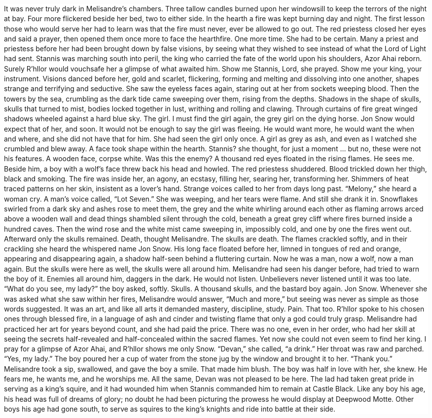 It was never truly dark in Melisandre’s chambers.
Three tallow candles burned upon her windowsill to keep the terrors of the night at bay. Four more flickered beside her bed, two to either side. In the hearth a fire was kept burning day and night. The first lesson those who would serve her had to learn was that the fire must never, ever be allowed to go out.
The red priestess closed her eyes and said a prayer, then opened them once more to face the hearthfire. One more time. She had to be certain. Many a priest and priestess before her had been brought down by false visions, by seeing what they wished to see instead of what the Lord of Light had sent.
Stannis was marching south into peril, the king who carried the fate of the world upon his shoulders, Azor Ahai reborn. Surely R’hllor would vouchsafe her a glimpse of what awaited him. Show me Stannis, Lord, she prayed. Show me your king, your instrument.
Visions danced before her, gold and scarlet, flickering, forming and melting and dissolving into one another, shapes strange and terrifying and seductive.
She saw the eyeless faces again, staring out at her from sockets weeping blood. Then the towers by the sea, crumbling as the dark tide came sweeping over them, rising from the depths. Shadows in the shape of skulls, skulls that turned to mist, bodies locked together in lust, writhing and rolling and clawing. Through curtains of fire great winged shadows wheeled against a hard blue sky.
The girl. I must find the girl again, the grey girl on the dying horse. Jon Snow would expect that of her, and soon. It would not be enough to say the girl was fleeing. He would want more, he would want the when and where, and she did not have that for him. She had seen the girl only once. A girl as grey as ash, and even as I watched she crumbled and blew away.
A face took shape within the hearth. Stannis? she thought, for just a moment … but no, these were not his features. A wooden face, corpse white. Was this the enemy? A thousand red eyes floated in the rising flames.
He sees me. Beside him, a boy with a wolf’s face threw back his head and howled.
The red priestess shuddered. Blood trickled down her thigh, black and smoking. The fire was inside her, an agony, an ecstasy, filling her, searing her, transforming her. Shimmers of heat traced patterns on her skin, insistent as a lover’s hand. Strange voices called to her from days long past.
“Melony,” she heard a woman cry. A man’s voice called, “Lot Seven.” She was weeping, and her tears were flame. And still she drank it in.
Snowflakes swirled from a dark sky and ashes rose to meet them, the grey and the white whirling around each other as flaming arrows arced above a wooden wall and dead things shambled silent through the cold, beneath a great grey cliff where fires burned inside a hundred caves. Then the wind rose and the white mist came sweeping in, impossibly cold, and one by one the fires went out. Afterward only the skulls remained.
Death, thought Melisandre. The skulls are death.
The flames crackled softly, and in their crackling she heard the whispered name Jon Snow. His long face floated before her, limned in tongues of red and orange, appearing and disappearing again, a shadow half-seen behind a fluttering curtain. Now he was a man, now a wolf, now a man again. But the skulls were here as well, the skulls were all around him. Melisandre had seen his danger before, had tried to warn the boy of it. Enemies all around him, daggers in the dark. He would not listen.
Unbelievers never listened until it was too late.
“What do you see, my lady?” the boy asked, softly.
Skulls. A thousand skulls, and the bastard boy again. Jon Snow. Whenever she was asked what she saw within her fires, Melisandre would answer, “Much and more,” but seeing was never as simple as those words suggested. It was an art, and like all arts it demanded mastery, discipline, study. Pain. That too. R’hllor spoke to his chosen ones through blessed fire, in a language of ash and cinder and twisting flame that only a god could truly grasp. Melisandre had practiced her art for years beyond count, and she had paid the price. There was no one, even in her order, who had her skill at seeing the secrets half-revealed and half-concealed within the sacred flames.
Yet now she could not even seem to find her king. I pray for a glimpse of Azor Ahai, and R’hllor shows me only Snow. “Devan,” she called, “a drink.”
Her throat was raw and parched.
“Yes, my lady.” The boy poured her a cup of water from the stone jug by the window and brought it to her.
“Thank you.” Melisandre took a sip, swallowed, and gave the boy a smile.
That made him blush. The boy was half in love with her, she knew. He fears me, he wants me, and he worships me.
All the same, Devan was not pleased to be here. The lad had taken great pride in serving as a king’s squire, and it had wounded him when Stannis commanded him to remain at Castle Black. Like any boy his age, his head was full of dreams of glory; no doubt he had been picturing the prowess he would display at Deepwood Motte. Other boys his age had gone south, to serve as squires to the king’s knights and ride into battle at their side.